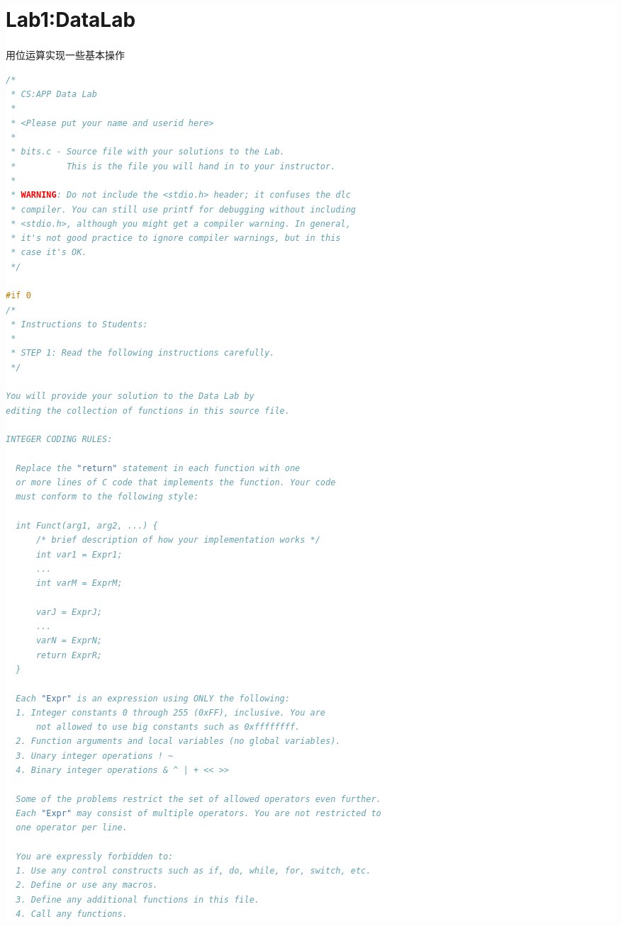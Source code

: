 # Lab1:DataLab
用位运算实现一些基本操作
```c
/* 
 * CS:APP Data Lab 
 * 
 * <Please put your name and userid here>
 * 
 * bits.c - Source file with your solutions to the Lab.
 *          This is the file you will hand in to your instructor.
 *
 * WARNING: Do not include the <stdio.h> header; it confuses the dlc
 * compiler. You can still use printf for debugging without including
 * <stdio.h>, although you might get a compiler warning. In general,
 * it's not good practice to ignore compiler warnings, but in this
 * case it's OK.  
 */

#if 0
/*
 * Instructions to Students:
 *
 * STEP 1: Read the following instructions carefully.
 */

You will provide your solution to the Data Lab by
editing the collection of functions in this source file.

INTEGER CODING RULES:
 
  Replace the "return" statement in each function with one
  or more lines of C code that implements the function. Your code 
  must conform to the following style:
 
  int Funct(arg1, arg2, ...) {
      /* brief description of how your implementation works */
      int var1 = Expr1;
      ...
      int varM = ExprM;

      varJ = ExprJ;
      ...
      varN = ExprN;
      return ExprR;
  }

  Each "Expr" is an expression using ONLY the following:
  1. Integer constants 0 through 255 (0xFF), inclusive. You are
      not allowed to use big constants such as 0xffffffff.
  2. Function arguments and local variables (no global variables).
  3. Unary integer operations ! ~
  4. Binary integer operations & ^ | + << >>
    
  Some of the problems restrict the set of allowed operators even further.
  Each "Expr" may consist of multiple operators. You are not restricted to
  one operator per line.

  You are expressly forbidden to:
  1. Use any control constructs such as if, do, while, for, switch, etc.
  2. Define or use any macros.
  3. Define any additional functions in this file.
  4. Call any functions.
```